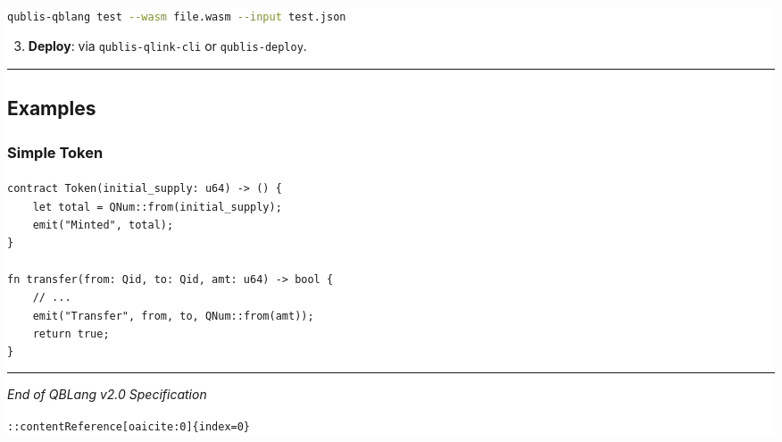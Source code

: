    ```bash
   qublis-qblang test --wasm file.wasm --input test.json
   ```
3. **Deploy**: via `qublis-qlink-cli` or `qublis-deploy`.

---

## Examples

### Simple Token

```qblang
contract Token(initial_supply: u64) -> () {
    let total = QNum::from(initial_supply);
    emit("Minted", total);
}

fn transfer(from: Qid, to: Qid, amt: u64) -> bool {
    // ...
    emit("Transfer", from, to, QNum::from(amt));
    return true;
}
```

---

*End of QBLang v2.0 Specification*

```
::contentReference[oaicite:0]{index=0}
```
